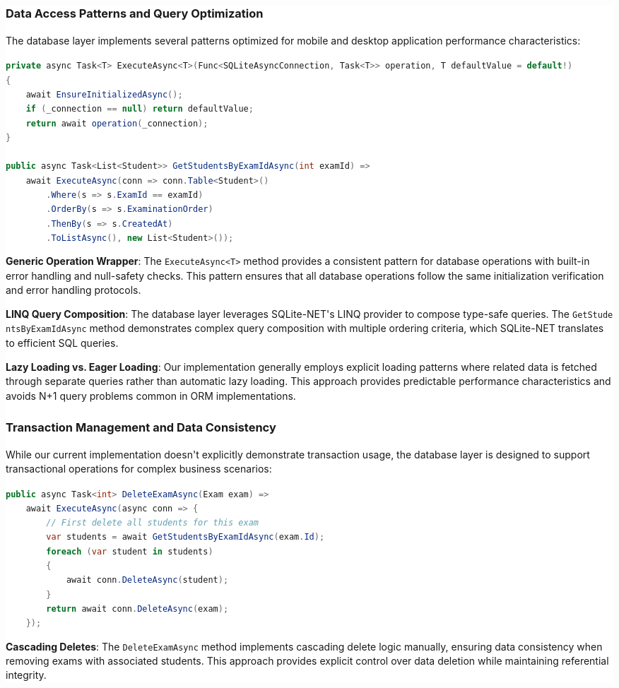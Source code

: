### Data Access Patterns and Query Optimization

The database layer implements several patterns optimized for mobile and desktop application performance characteristics:

```csharp
private async Task<T> ExecuteAsync<T>(Func<SQLiteAsyncConnection, Task<T>> operation, T defaultValue = default!)
{
    await EnsureInitializedAsync();
    if (_connection == null) return defaultValue;
    return await operation(_connection);
}

public async Task<List<Student>> GetStudentsByExamIdAsync(int examId) => 
    await ExecuteAsync(conn => conn.Table<Student>()
        .Where(s => s.ExamId == examId)
        .OrderBy(s => s.ExaminationOrder)
        .ThenBy(s => s.CreatedAt)
        .ToListAsync(), new List<Student>());
```

**Generic Operation Wrapper**: The `ExecuteAsync<T>` method provides a consistent pattern for database operations with built-in error handling and null-safety checks. This pattern ensures that all database operations follow the same initialization verification and error handling protocols.

**LINQ Query Composition**: The database layer leverages SQLite-NET's LINQ provider to compose type-safe queries. The `GetStudentsByExamIdAsync` method demonstrates complex query composition with multiple ordering criteria, which SQLite-NET translates to efficient SQL queries.

**Lazy Loading vs. Eager Loading**: Our implementation generally employs explicit loading patterns where related data is fetched through separate queries rather than automatic lazy loading. This approach provides predictable performance characteristics and avoids N+1 query problems common in ORM implementations.

### Transaction Management and Data Consistency

While our current implementation doesn't explicitly demonstrate transaction usage, the database layer is designed to support transactional operations for complex business scenarios:

```csharp
public async Task<int> DeleteExamAsync(Exam exam) => 
    await ExecuteAsync(async conn => {
        // First delete all students for this exam
        var students = await GetStudentsByExamIdAsync(exam.Id);
        foreach (var student in students)
        {
            await conn.DeleteAsync(student);
        }
        return await conn.DeleteAsync(exam);
    });
```

**Cascading Deletes**: The `DeleteExamAsync` method implements cascading delete logic manually, ensuring data consistency when removing exams with associated students. This approach provides explicit control over data deletion while maintaining referential integrity.
